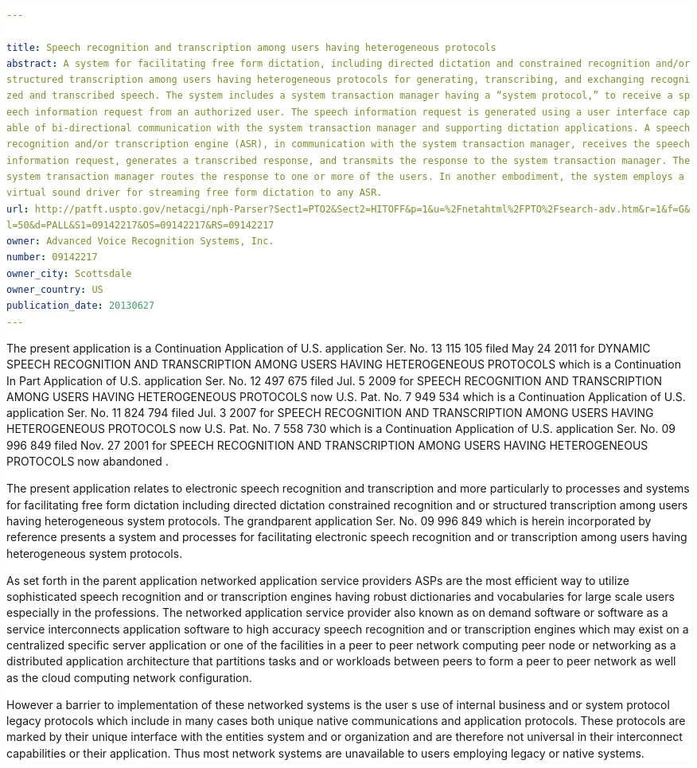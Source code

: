 ```yaml
---

title: Speech recognition and transcription among users having heterogeneous protocols
abstract: A system for facilitating free form dictation, including directed dictation and constrained recognition and/or structured transcription among users having heterogeneous protocols for generating, transcribing, and exchanging recognized and transcribed speech. The system includes a system transaction manager having a “system protocol,” to receive a speech information request from an authorized user. The speech information request is generated using a user interface capable of bi-directional communication with the system transaction manager and supporting dictation applications. A speech recognition and/or transcription engine (ASR), in communication with the system transaction manager, receives the speech information request, generates a transcribed response, and transmits the response to the system transaction manager. The system transaction manager routes the response to one or more of the users. In another embodiment, the system employs a virtual sound driver for streaming free form dictation to any ASR.
url: http://patft.uspto.gov/netacgi/nph-Parser?Sect1=PTO2&Sect2=HITOFF&p=1&u=%2Fnetahtml%2FPTO%2Fsearch-adv.htm&r=1&f=G&l=50&d=PALL&S1=09142217&OS=09142217&RS=09142217
owner: Advanced Voice Recognition Systems, Inc.
number: 09142217
owner_city: Scottsdale
owner_country: US
publication_date: 20130627
---
```

The present application is a Continuation Application of U.S. application Ser. No. 13 115 105 filed May 24 2011 for DYNAMIC SPEECH RECOGNITION AND TRANSCRIPTION AMONG USERS HAVING HETEROGENEOUS PROTOCOLS which is a Continuation In Part Application of U.S. application Ser. No. 12 497 675 filed Jul. 5 2009 for SPEECH RECOGNITION AND TRANSCRIPTION AMONG USERS HAVING HETEROGENEOUS PROTOCOLS now U.S. Pat. No. 7 949 534 which is a Continuation Application of U.S. application Ser. No. 11 824 794 filed Jul. 3 2007 for SPEECH RECOGNITION AND TRANSCRIPTION AMONG USERS HAVING HETEROGENEOUS PROTOCOLS now U.S. Pat. No. 7 558 730 which is a Continuation Application of U.S. application Ser. No. 09 996 849 filed Nov. 27 2001 for SPEECH RECOGNITION AND TRANSCRIPTION AMONG USERS HAVING HETEROGENEOUS PROTOCOLS now abandoned .

The present application relates to electronic speech recognition and transcription and more particularly to processes and systems for facilitating free form dictation including directed dictation constrained recognition and or structured transcription among users having heterogeneous system protocols. The grandparent application Ser. No. 09 996 849 which is herein incorporated by reference presents a system and processes for facilitating electronic speech recognition and or transcription among users having heterogeneous system protocols.

As set forth in the parent application networked application service providers ASPs are the most efficient way to utilize sophisticated speech recognition and or transcription engines having robust dictionaries and vocabularies for large scale users especially in the professions. The networked application service provider also known as on demand software or software as a service interconnects application software to high accuracy speech recognition and or transcription engines which may exist on a centralized specific server application or one of the facilities in a peer to peer network computing peer node or networking as a distributed application architecture that partitions tasks and or workloads between peers to form a peer to peer network as well as the cloud computing network configuration.

However a barrier to implementation of these networked systems is the user s use of internal business and or system protocol legacy protocols which include in many cases both unique native communications and application protocols. These protocols are marked by their unique interface with the entities system and or organization and are therefore not universal in their interconnect capabilities or their application. Thus most network systems are unavailable to users employing legacy or native systems.
